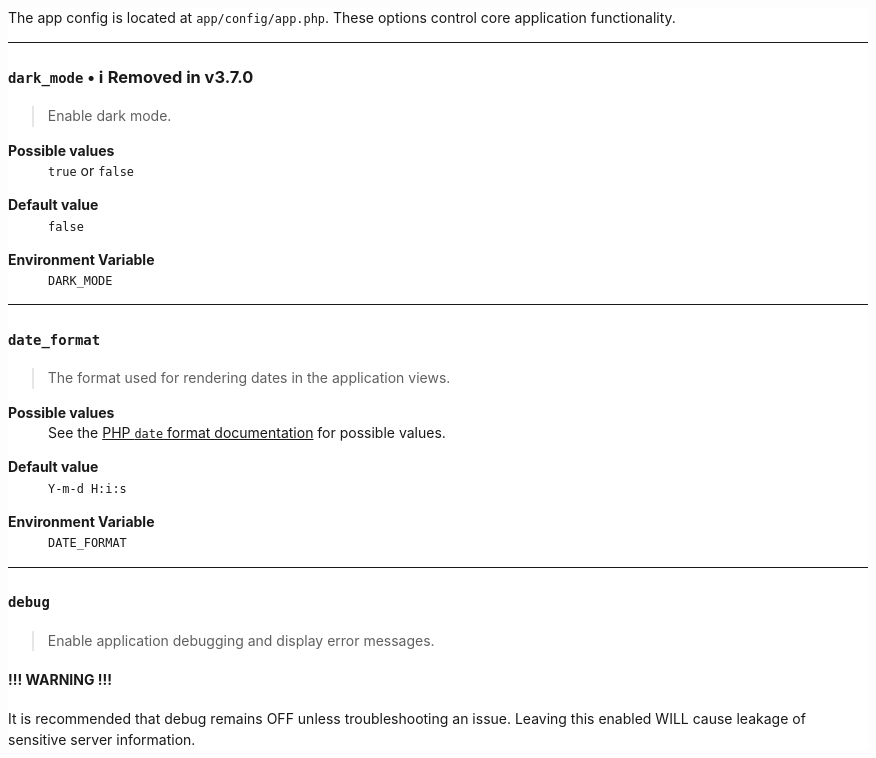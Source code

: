 The app config is located at `app/config/app.php`. These options control core application functionality.

---

### `dark_mode` • ℹ️ Removed in v3.7.0

> Enable dark mode.

<dl>
    <dt><strong>Possible values</strong></dt>
    <dd><code>true</code> or <code>false</code></dd>
</dl>

<dl>
    <dt><strong>Default value</strong></dt>
    <dd><code>false</code></dd>
</dl>

<dl>
    <dt><strong>Environment Variable</strong></dt>
    <dd><code>DARK_MODE</code></dd>
</dl>

---

### `date_format`

> The format used for rendering dates in the application views.

<dl>
    <dt><strong>Possible values</strong></dt>
    <dd>See the <a href="https://www.php.net/manual/en/function.date.php#refsect1-function.date-parameters">PHP <code>date</code> format documentation</a> for possible values.</dd>
</dl>

<dl>
    <dt><strong>Default value</strong></dt>
    <dd><code>Y-m-d H:i:s</code></dd>
</dl>

<dl>
    <dt><strong>Environment Variable</strong></dt>
    <dd><code>DATE_FORMAT</code></dd>
</dl>

---

### `debug`

> Enable application debugging and display error messages.

#### !!! WARNING !!!

It is recommended that debug remains OFF unless troubleshooting an issue.
Leaving this enabled WILL cause leakage of sensitive server information.
